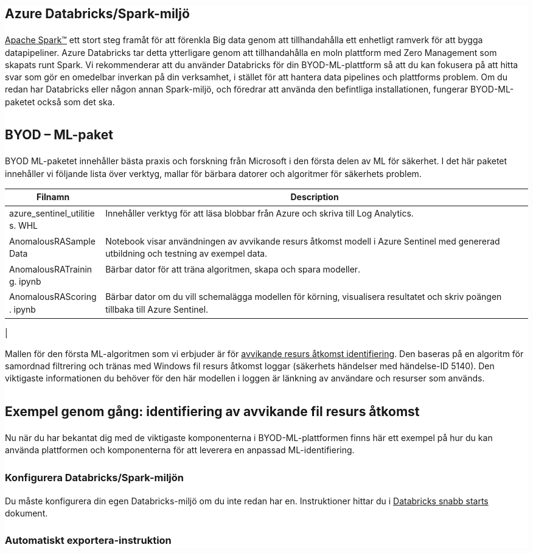 ## <a name="azure-databricksspark-environment"></a>Azure Databricks/Spark-miljö

[Apache Spark™](http://spark.apache.org/) ett stort steg framåt för att förenkla Big data genom att tillhandahålla ett enhetligt ramverk för att bygga datapipeliner. Azure Databricks tar detta ytterligare genom att tillhandahålla en moln plattform med Zero Management som skapats runt Spark. Vi rekommenderar att du använder Databricks för din BYOD-ML-plattform så att du kan fokusera på att hitta svar som gör en omedelbar inverkan på din verksamhet, i stället för att hantera data pipelines och plattforms problem.
Om du redan har Databricks eller någon annan Spark-miljö, och föredrar att använda den befintliga installationen, fungerar BYOD-ML-paketet också som det ska. 

## <a name="byo-ml-package"></a>BYOD – ML-paket

BYOD ML-paketet innehåller bästa praxis och forskning från Microsoft i den första delen av ML för säkerhet. I det här paketet innehåller vi följande lista över verktyg, mallar för bärbara datorer och algoritmer för säkerhets problem.

| Filnamn | Description |
| --------- | ----------- |
| azure_sentinel_utilities. WHL | Innehåller verktyg för att läsa blobbar från Azure och skriva till Log Analytics. |
| AnomalousRASampleData | Notebook visar användningen av avvikande resurs åtkomst modell i Azure Sentinel med genererad utbildning och testning av exempel data. |
| AnomalousRATraining. ipynb | Bärbar dator för att träna algoritmen, skapa och spara modeller. |
| AnomalousRAScoring. ipynb | Bärbar dator om du vill schemalägga modellen för körning, visualisera resultatet och skriv poängen tillbaka till Azure Sentinel. |
|

Mallen för den första ML-algoritmen som vi erbjuder är för [avvikande resurs åtkomst identifiering](https://github.com/Azure/Azure-Sentinel/tree/master/BYOML). Den baseras på en algoritm för samordnad filtrering och tränas med Windows fil resurs åtkomst loggar (säkerhets händelser med händelse-ID 5140). Den viktigaste informationen du behöver för den här modellen i loggen är länkning av användare och resurser som används. 

## <a name="example-walkthrough-anomalous-file-share-access-detection"></a>Exempel genom gång: identifiering av avvikande fil resurs åtkomst 

Nu när du har bekantat dig med de viktigaste komponenterna i BYOD-ML-plattformen finns här ett exempel på hur du kan använda plattformen och komponenterna för att leverera en anpassad ML-identifiering.

### <a name="setup-the-databricksspark-environment"></a>Konfigurera Databricks/Spark-miljön

Du måste konfigurera din egen Databricks-miljö om du inte redan har en. Instruktioner hittar du i [Databricks snabb starts](/azure/databricks/scenarios/quickstart-create-databricks-workspace-portal?tabs=azure-portal) dokument.

### <a name="auto-export-instruction"></a>Automatiskt exportera-instruktion

